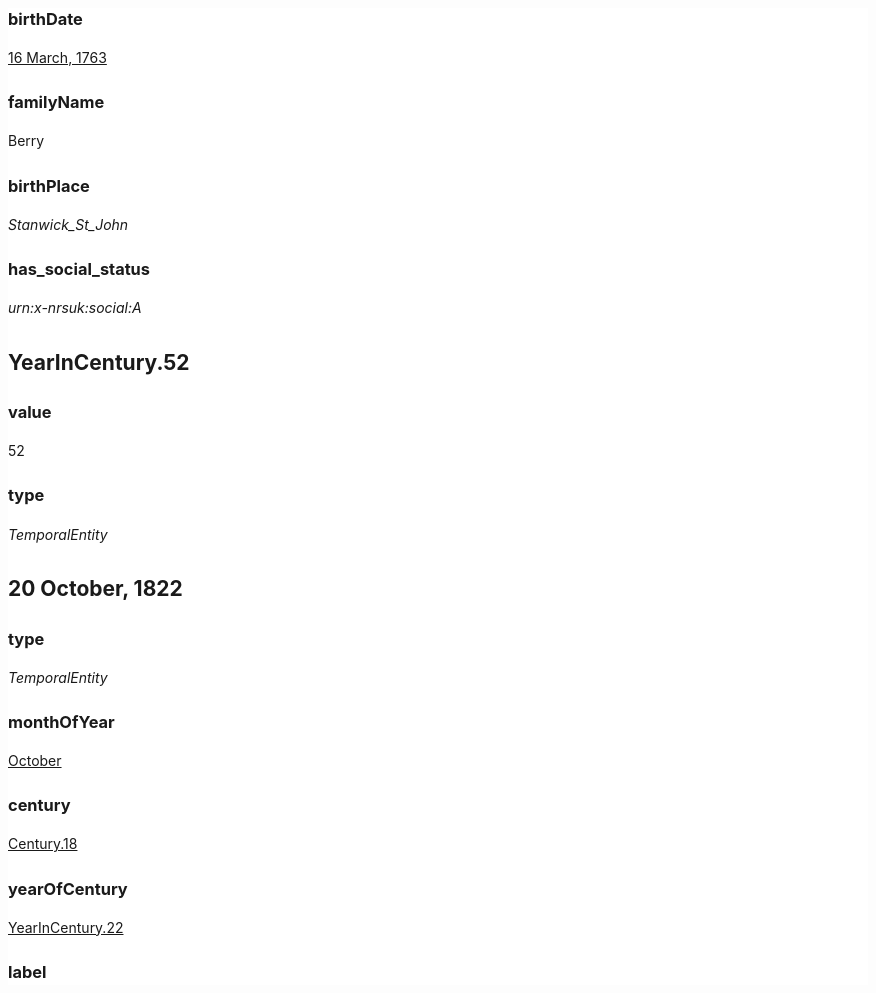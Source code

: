 ### birthDate


[16 March, 1763](#16-March-1763)

### familyName


Berry

### birthPlace


*Stanwick_St_John*

### has_social_status


*urn:x-nrsuk:social:A*

## YearInCentury.52

### value


52

### type


*TemporalEntity*

## 20 October, 1822

### type


*TemporalEntity*

### monthOfYear


[October](#October)

### century


[Century.18](#Century.18)

### yearOfCentury


[YearInCentury.22](#YearInCentury.22)

### label
